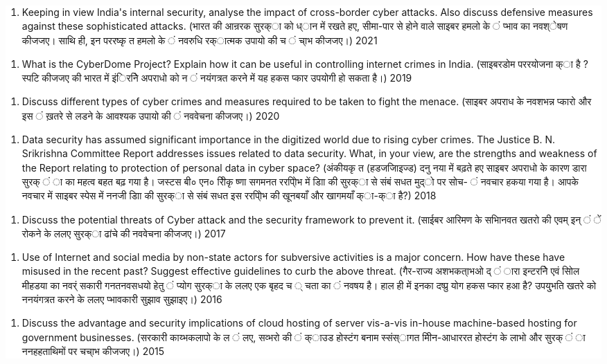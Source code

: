 1. Keeping in view India's internal security, analyse the impact of cross-border cyber attacks. Also discuss defensive measures against these sophisticated attacks. (भारत की आन्ररक सुरक्ा को ध्ान में रखते हए, सीमा-पार से होने वाले साइबर हमलो के ं प्भाव का नवश्ेषण कीजजए। साथि ही, इन पररष्कृ त हमलो के ं नवरुधि रक्ात्मक उपायो की च ं चा्भ कीजजए।)
2021

```ad-Answer

```

1. What is the CyberDome Project? Explain how it can be useful in controlling internet crimes in India. (साइबरडोम पररयोजना क्ा है ? स्पटि कीजजए की भारत में इंिरनेि अपराधो को न ं नयंगत्रत करने में यह हकस प्कार उपयोगी हो सकता है।) 2019

```ad-Answer

```

1. Discuss different types of cyber crimes and measures required to be taken to fight the menace. (साइबर अपराध के नवशभन्न प्कारो और इस ं ख़तरे से लडने के आवश्यक उपायो की ं नववेचना कीजजए।) 2020

```ad-Answer

```

1. Data security has assumed significant importance in the digitized world due to rising cyber
crimes. The Justice B. N. Srikrishna Committee Report addresses issues related to data security. What, in your view, are the strengths and weakness of the Report relating to protection of personal data in cyber space? (अंकीयकृ त (हडजजिाइज्ड) दनु नया में बढ़ते हए साइबर अपराधो के कारण डारा सुरक् ं ा का महत्व बहत बढ़ गया है। जस्टस बी० एन० रिीकृ ष्णा सगमनत ररपोि्भ में डािा की सुरक्ा से संबं सधत मुद्ो पर सोच- ं नवचार हकया गया है। आपके नवचार में साइबर स्पेस में
ननजी डािा की सुरक्ा से संबं सधत इस ररपोि्भ की खूनबयाँ और खागमयाँ क्ा-क्ा है?) 2018

```ad-Answer

```

1. Discuss the potential threats of Cyber attack and the security framework to prevent it. (साईबर आरिमण के सभिानवत खतरो की एवम् इन् ं ें रोकने के ललए सुरक्ा ढांचे की नववेचना कीजजए।) 2017

```ad-Answer

```

1. Use of Internet and social media by non-state actors for subversive activities is a major concern. How have these have misused in the recent past? Suggest effective guidelines to curb the above threat. (गैर-राज्य अशभकता्भओ द् ं ारा इन्टरनेि एवं सोिल मीहडया का नवर्ं सकारी गनतनवसधयो हेतु ं प्योग सुरक्ा के ललए एक बृहद च ् चता का ं
नवषय है। हाल ही में इनका दष्प्रु योग हकस प्कार हआ है? उपयु्भति खतरे को ननयंगत्रत करने के ललए प्भावकारी सुझाव सुझाइए।) 2016

```ad-Answer

```

1. Discuss the advantage and security implications of cloud hosting of server vis-a-vis in-house machine-based hosting for government businesses. (सरकारी काय्भकलापो के ल ं लए, सव्भरो की ं क्ाउड होस्टंग बनाम स्संस्ागत मिीन-आधाररत होस्टंग के लाभो और सुरक् ं ा ननहहताथिमों पर चचा्भ कीजजए।) 2015
